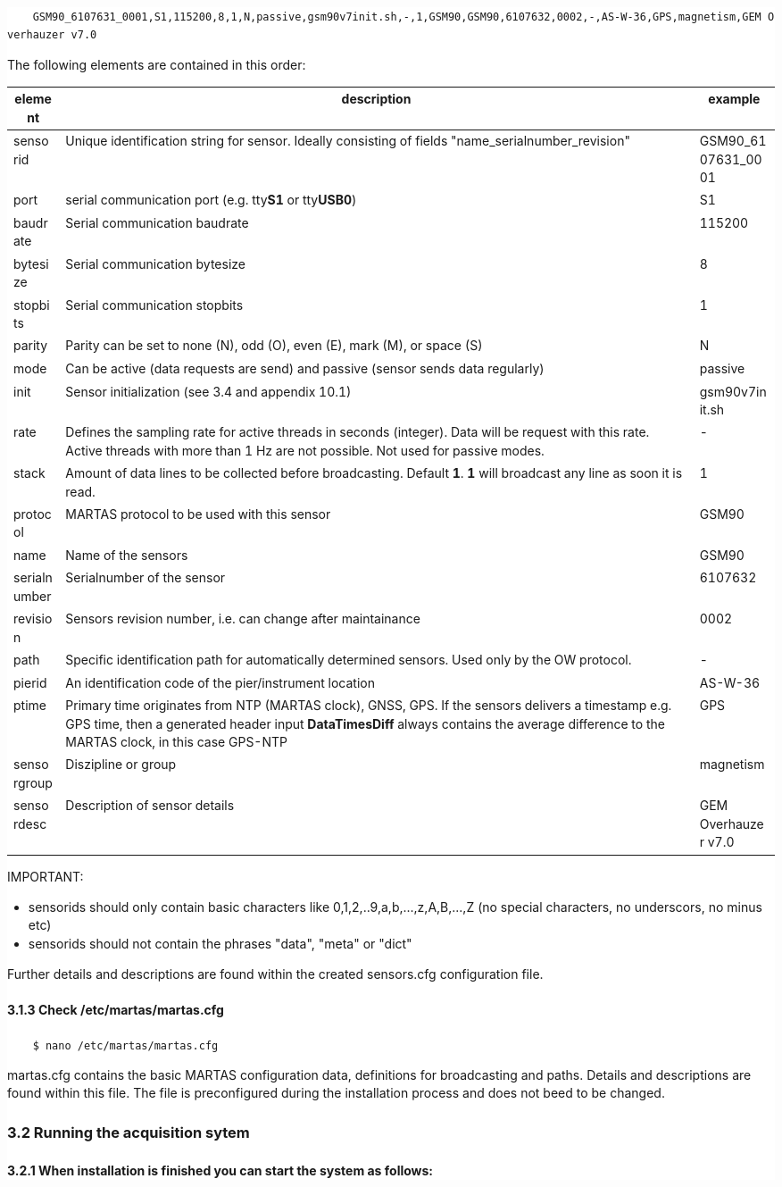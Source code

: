         GSM90_6107631_0001,S1,115200,8,1,N,passive,gsm90v7init.sh,-,1,GSM90,GSM90,6107632,0002,-,AS-W-36,GPS,magnetism,GEM Overhauzer v7.0

The following elements are contained in this order:

element  | description | example
-------- | -------- | ----------
sensorid | Unique identification string for sensor. Ideally consisting of  fields "name\_serialnumber\_revision" | GSM90\_6107631\_0001
port | serial communication port (e.g. tty**S1** or tty**USB0**)  |  S1
baudrate | Serial communication baudrate | 115200
bytesize | Serial communication bytesize | 8
stopbits | Serial communication stopbits | 1
parity | Parity can be set to none (N), odd (O), even (E), mark (M), or space (S) | N
mode | Can be active (data requests are send) and passive (sensor sends data regularly)  | passive
init | Sensor initialization (see 3.4 and appendix 10.1)  | gsm90v7init.sh
rate | Defines the sampling rate for active threads in seconds (integer). Data will be request with this rate. Active threads with more than 1 Hz are not possible. Not used for passive modes. | -
stack | Amount of data lines to be collected before broadcasting. Default **1**. **1** will broadcast any line as soon it is read. | 1
protocol | MARTAS protocol to be used with this sensor |  GSM90
name | Name of the sensors   | GSM90
serialnumber | Serialnumber of the sensor  | 6107632
revision | Sensors revision number, i.e. can change after maintainance  | 0002
path | Specific identification path for automatically determined sensors. Used only by the OW protocol. | -
pierid | An identification code of the pier/instrument location  | AS-W-36
ptime | Primary time originates from NTP (MARTAS clock), GNSS, GPS. If the sensors delivers a timestamp e.g. GPS time, then a generated header input **DataTimesDiff** always contains the average difference to the MARTAS clock, in this case GPS-NTP  | GPS
sensorgroup |  Diszipline or group  | magnetism
sensordesc |  Description of sensor details | GEM Overhauzer v7.0


IMPORTANT: 
- sensorids should only contain basic characters like 0,1,2,..9,a,b,...,z,A,B,...,Z (no special characters, no underscors, no minus etc)
- sensorids should not contain the phrases "data", "meta" or "dict" 

Further details and descriptions are found within the created sensors.cfg configuration file. 

#### 3.1.3 Check /etc/martas/martas.cfg 

        $ nano /etc/martas/martas.cfg

martas.cfg contains the basic MARTAS configuration data, definitions for broadcasting and paths. Details and descriptions are found within this file. The file is preconfigured during the installation process and does not beed to be changed. 


### 3.2 Running the acquisition sytem

#### 3.2.1 When installation is finished you can start the system as follows:
